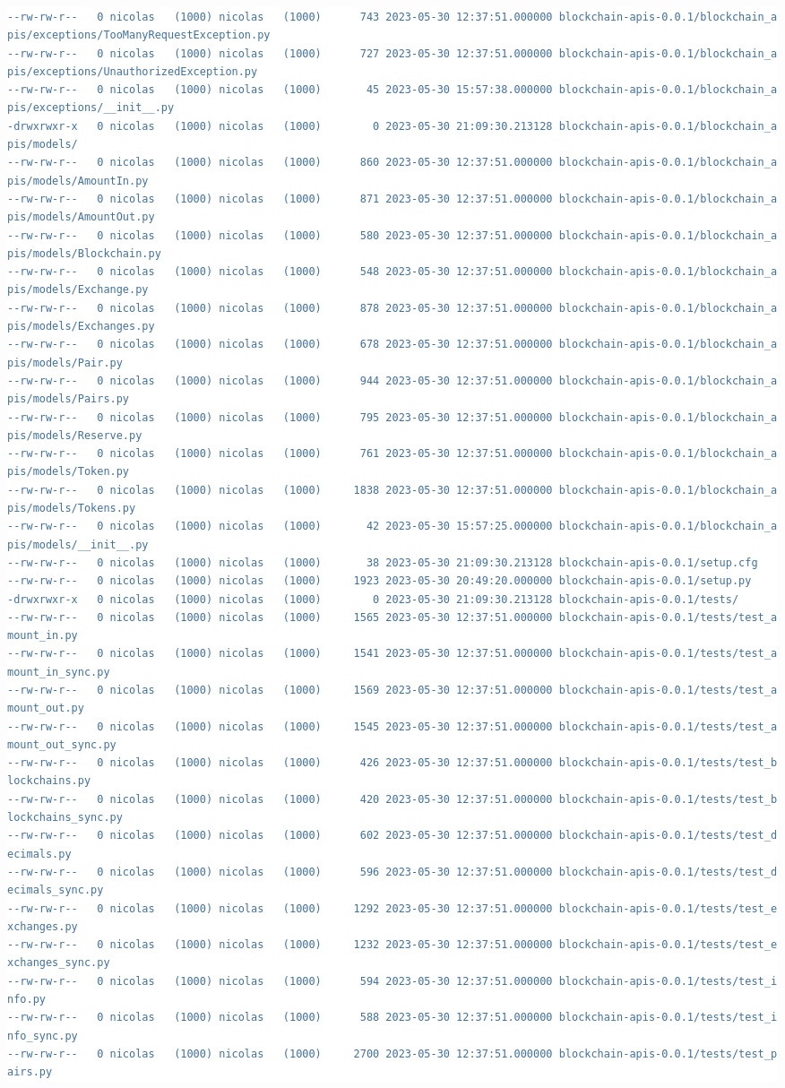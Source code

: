 ```diff
--rw-rw-r--   0 nicolas   (1000) nicolas   (1000)      743 2023-05-30 12:37:51.000000 blockchain-apis-0.0.1/blockchain_apis/exceptions/TooManyRequestException.py
--rw-rw-r--   0 nicolas   (1000) nicolas   (1000)      727 2023-05-30 12:37:51.000000 blockchain-apis-0.0.1/blockchain_apis/exceptions/UnauthorizedException.py
--rw-rw-r--   0 nicolas   (1000) nicolas   (1000)       45 2023-05-30 15:57:38.000000 blockchain-apis-0.0.1/blockchain_apis/exceptions/__init__.py
-drwxrwxr-x   0 nicolas   (1000) nicolas   (1000)        0 2023-05-30 21:09:30.213128 blockchain-apis-0.0.1/blockchain_apis/models/
--rw-rw-r--   0 nicolas   (1000) nicolas   (1000)      860 2023-05-30 12:37:51.000000 blockchain-apis-0.0.1/blockchain_apis/models/AmountIn.py
--rw-rw-r--   0 nicolas   (1000) nicolas   (1000)      871 2023-05-30 12:37:51.000000 blockchain-apis-0.0.1/blockchain_apis/models/AmountOut.py
--rw-rw-r--   0 nicolas   (1000) nicolas   (1000)      580 2023-05-30 12:37:51.000000 blockchain-apis-0.0.1/blockchain_apis/models/Blockchain.py
--rw-rw-r--   0 nicolas   (1000) nicolas   (1000)      548 2023-05-30 12:37:51.000000 blockchain-apis-0.0.1/blockchain_apis/models/Exchange.py
--rw-rw-r--   0 nicolas   (1000) nicolas   (1000)      878 2023-05-30 12:37:51.000000 blockchain-apis-0.0.1/blockchain_apis/models/Exchanges.py
--rw-rw-r--   0 nicolas   (1000) nicolas   (1000)      678 2023-05-30 12:37:51.000000 blockchain-apis-0.0.1/blockchain_apis/models/Pair.py
--rw-rw-r--   0 nicolas   (1000) nicolas   (1000)      944 2023-05-30 12:37:51.000000 blockchain-apis-0.0.1/blockchain_apis/models/Pairs.py
--rw-rw-r--   0 nicolas   (1000) nicolas   (1000)      795 2023-05-30 12:37:51.000000 blockchain-apis-0.0.1/blockchain_apis/models/Reserve.py
--rw-rw-r--   0 nicolas   (1000) nicolas   (1000)      761 2023-05-30 12:37:51.000000 blockchain-apis-0.0.1/blockchain_apis/models/Token.py
--rw-rw-r--   0 nicolas   (1000) nicolas   (1000)     1838 2023-05-30 12:37:51.000000 blockchain-apis-0.0.1/blockchain_apis/models/Tokens.py
--rw-rw-r--   0 nicolas   (1000) nicolas   (1000)       42 2023-05-30 15:57:25.000000 blockchain-apis-0.0.1/blockchain_apis/models/__init__.py
--rw-rw-r--   0 nicolas   (1000) nicolas   (1000)       38 2023-05-30 21:09:30.213128 blockchain-apis-0.0.1/setup.cfg
--rw-rw-r--   0 nicolas   (1000) nicolas   (1000)     1923 2023-05-30 20:49:20.000000 blockchain-apis-0.0.1/setup.py
-drwxrwxr-x   0 nicolas   (1000) nicolas   (1000)        0 2023-05-30 21:09:30.213128 blockchain-apis-0.0.1/tests/
--rw-rw-r--   0 nicolas   (1000) nicolas   (1000)     1565 2023-05-30 12:37:51.000000 blockchain-apis-0.0.1/tests/test_amount_in.py
--rw-rw-r--   0 nicolas   (1000) nicolas   (1000)     1541 2023-05-30 12:37:51.000000 blockchain-apis-0.0.1/tests/test_amount_in_sync.py
--rw-rw-r--   0 nicolas   (1000) nicolas   (1000)     1569 2023-05-30 12:37:51.000000 blockchain-apis-0.0.1/tests/test_amount_out.py
--rw-rw-r--   0 nicolas   (1000) nicolas   (1000)     1545 2023-05-30 12:37:51.000000 blockchain-apis-0.0.1/tests/test_amount_out_sync.py
--rw-rw-r--   0 nicolas   (1000) nicolas   (1000)      426 2023-05-30 12:37:51.000000 blockchain-apis-0.0.1/tests/test_blockchains.py
--rw-rw-r--   0 nicolas   (1000) nicolas   (1000)      420 2023-05-30 12:37:51.000000 blockchain-apis-0.0.1/tests/test_blockchains_sync.py
--rw-rw-r--   0 nicolas   (1000) nicolas   (1000)      602 2023-05-30 12:37:51.000000 blockchain-apis-0.0.1/tests/test_decimals.py
--rw-rw-r--   0 nicolas   (1000) nicolas   (1000)      596 2023-05-30 12:37:51.000000 blockchain-apis-0.0.1/tests/test_decimals_sync.py
--rw-rw-r--   0 nicolas   (1000) nicolas   (1000)     1292 2023-05-30 12:37:51.000000 blockchain-apis-0.0.1/tests/test_exchanges.py
--rw-rw-r--   0 nicolas   (1000) nicolas   (1000)     1232 2023-05-30 12:37:51.000000 blockchain-apis-0.0.1/tests/test_exchanges_sync.py
--rw-rw-r--   0 nicolas   (1000) nicolas   (1000)      594 2023-05-30 12:37:51.000000 blockchain-apis-0.0.1/tests/test_info.py
--rw-rw-r--   0 nicolas   (1000) nicolas   (1000)      588 2023-05-30 12:37:51.000000 blockchain-apis-0.0.1/tests/test_info_sync.py
--rw-rw-r--   0 nicolas   (1000) nicolas   (1000)     2700 2023-05-30 12:37:51.000000 blockchain-apis-0.0.1/tests/test_pairs.py
```